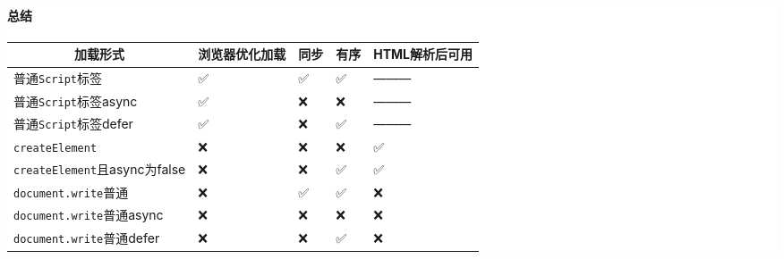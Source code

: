 #### 总结

| 加载形式                      | 浏览器优化加载 | 同步 | 有序 | HTML解析后可用 |
| ----------------------------- | -------------- | ---- | ---- | -------------- |
| 普通`Script`标签              | ✅              | ✅    | ✅    | ———            |
| 普通`Script`标签async         | ✅              | ❌    | ❌    | ———            |
| 普通`Script`标签defer         | ✅              | ❌    | ✅    | ———            |
| `createElement`               | ❌              | ❌    | ❌    | ✅              |
| `createElement`且async为false | ❌              | ❌    | ✅    | ✅              |
| `document.write`普通          | ❌              | ✅    | ✅    | ❌              |
| `document.write`普通async     | ❌              | ❌    | ❌    | ❌              |
| `document.write`普通defer     | ❌              | ❌    | ✅    | ❌              |



